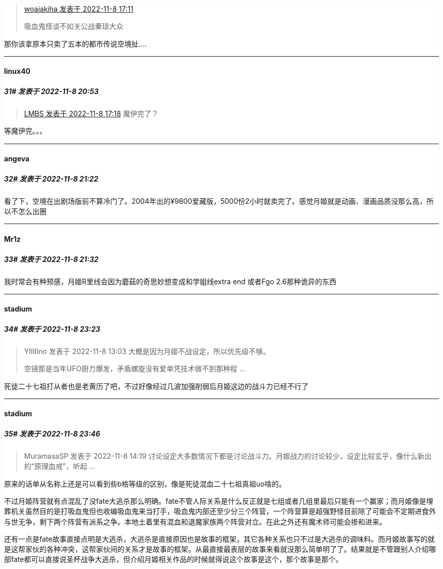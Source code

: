 <blockquote><a href="httphttps://bbs.saraba1st.com/2b/forum.php?mod=redirect&amp;goto=findpost&amp;pid=58337691&amp;ptid=2103849" target="_blank">woaiakiha 发表于 2022-11-8 17:11</a>

吸血鬼怪谈不如关公战秦琼大众</blockquote>
那你该拿原本只卖了五本的都市传说空境扯....



*****

####  linux40  
##### 31#       发表于 2022-11-8 20:53

<blockquote><a href="httphttps://bbs.saraba1st.com/2b/forum.php?mod=redirect&amp;goto=findpost&amp;pid=58337851&amp;ptid=2103849" target="_blank">LMBS 发表于 2022-11-8 17:18</a>
魔伊完了？</blockquote>
等魔伊完。。。

*****

####  angeva  
##### 32#       发表于 2022-11-8 21:22

看了下，空境在出剧场版前不算冷门了。2004年出的¥9800爱藏版，5000份2小时就卖完了。感觉月姬就是动画、漫画品质没那么高，所以不怎么出圈

*****

####  Mr1z  
##### 33#       发表于 2022-11-8 21:32

我时常会有种预感，月姬R里线会因为蘑菇的奇思妙想变成和学姐线extra end 或者Fgo 2.6那种诡异的东西

*****

####  stadium  
##### 34#       发表于 2022-11-8 23:23

<blockquote>YIIIIIno 发表于 2022-11-8 13:03
大概是因为月姬不战设定，所以优先级不够。

空镜那是当年UFO厨力爆发，矛盾螺旋没有爱单凭技术做不到那种程 ...</blockquote>
死徒二十七祖打从者也是老黄历了吧，不过好像经过几波加强削弱后月姬这边的战斗力已经不行了

*****

####  stadium  
##### 35#       发表于 2022-11-8 23:46

<blockquote>MuramasaSP 发表于 2022-11-8 14:19
讨论设定大多数情况下都是讨论战斗力。月姬战力的讨论较少，设定比较玄乎，像什么新出的“原理血戒”，听起 ...</blockquote>
原来的话单从名称上还是可以看到些b格等级的区别，像是死徒混血二十七祖真祖uo啥的。

不过月姬阵营就有点混乱了没fate大逃杀那么明确。fate不管人际关系是什么反正就是七组或者几组里最后只能有一个赢家；而月姬像是埋葬机关虽然目的是打吸血鬼但也收编吸血鬼来当打手，吸血鬼内部还至少分三个阵营，一个阵营算是超强野怪目前除了可能会不定期进食外与世无争，剩下两个阵营有派系之争。本地土着里有混血和退魔家族两个阵营对立。在此之外还有魔术师可能会掺和进来。

还有一点是fate故事直接点明是大逃杀，大逃杀是直接原因也是故事的框架，其它各种关系也只不过是大逃杀的调味料。而月姬故事写的就是这帮家伙的各种冲突，这帮家伙间的关系才是故事的框架。从最直接最表层的故事来看就没那么简单明了了。结果就是不管跟别人介绍哪部fate都可以直接说圣杯战争大逃杀，但介绍月姬相关作品的时候就得说这个故事是这个，那个故事是那个。
